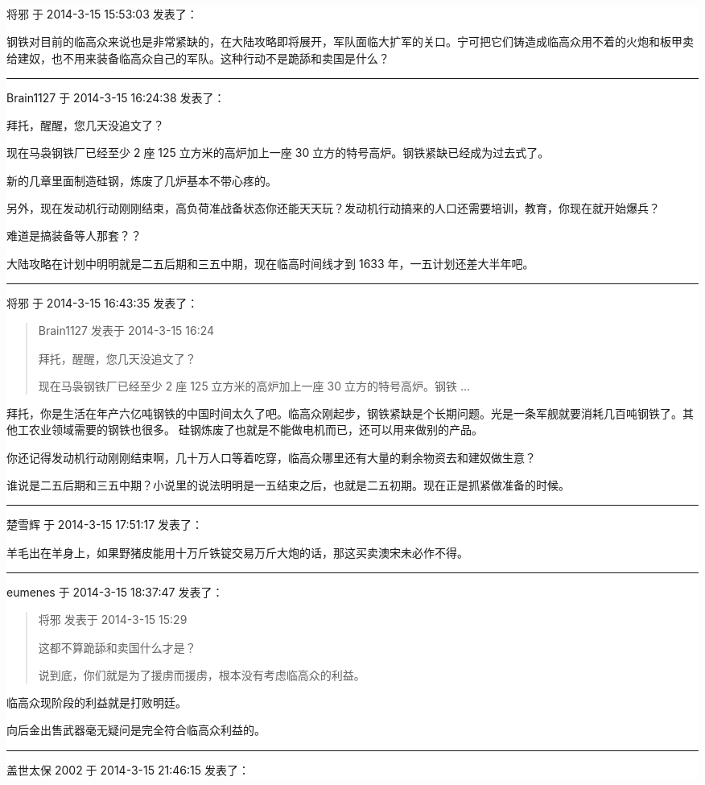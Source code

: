 
将邪 于 2014-3-15 15:53:03 发表了：

钢铁对目前的临高众来说也是非常紧缺的，在大陆攻略即将展开，军队面临大扩军的关口。宁可把它们铸造成临高众用不着的火炮和板甲卖给建奴，也不用来装备临高众自己的军队。这种行动不是跪舔和卖国是什么？

---

Brain1127 于 2014-3-15 16:24:38 发表了：

拜托，醒醒，您几天没追文了？

现在马袅钢铁厂已经至少 2 座 125 立方米的高炉加上一座 30 立方的特号高炉。钢铁紧缺已经成为过去式了。

新的几章里面制造硅钢，炼废了几炉基本不带心疼的。

另外，现在发动机行动刚刚结束，高负荷准战备状态你还能天天玩？发动机行动搞来的人口还需要培训，教育，你现在就开始爆兵？

难道是搞装备等人那套？？

大陆攻略在计划中明明就是二五后期和三五中期，现在临高时间线才到 1633 年，一五计划还差大半年吧。

---

将邪 于 2014-3-15 16:43:35 发表了：

> Brain1127 发表于 2014-3-15 16:24
>
> 拜托，醒醒，您几天没追文了？
>
> 现在马袅钢铁厂已经至少 2 座 125 立方米的高炉加上一座 30 立方的特号高炉。钢铁 ...

拜托，你是生活在年产六亿吨钢铁的中国时间太久了吧。临高众刚起步，钢铁紧缺是个长期问题。光是一条军舰就要消耗几百吨钢铁了。其他工农业领域需要的钢铁也很多。
硅钢炼废了也就是不能做电机而已，还可以用来做别的产品。

你还记得发动机行动刚刚结束啊，几十万人口等着吃穿，临高众哪里还有大量的剩余物资去和建奴做生意？

谁说是二五后期和三五中期？小说里的说法明明是一五结束之后，也就是二五初期。现在正是抓紧做准备的时候。

---

楚雪辉 于 2014-3-15 17:51:17 发表了：

羊毛出在羊身上，如果野猪皮能用十万斤铁锭交易万斤大炮的话，那这买卖澳宋未必作不得。

---

eumenes 于 2014-3-15 18:37:47 发表了：

> 将邪 发表于 2014-3-15 15:29
>
> 这都不算跪舔和卖国什么才是？
>
> 说到底，你们就是为了援虏而援虏，根本没有考虑临高众的利益。

临高众现阶段的利益就是打败明廷。

向后金出售武器毫无疑问是完全符合临高众利益的。

---

盖世太保 2002 于 2014-3-15 21:46:15 发表了：
